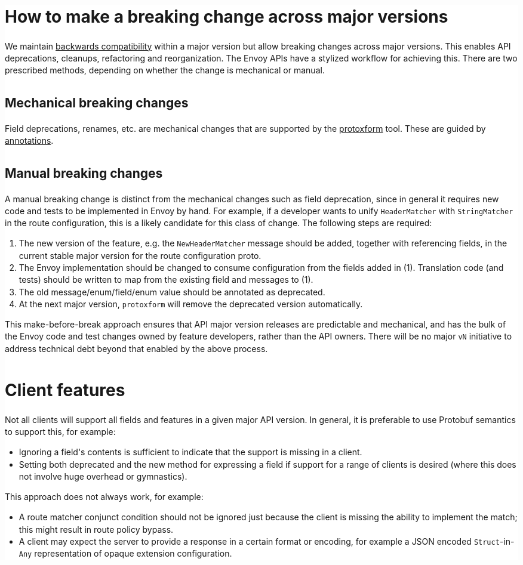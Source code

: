 # How to make a breaking change across major versions

We maintain [backwards compatibility](#backwards-compatibility) within a major version but allow
breaking changes across major versions. This enables API deprecations, cleanups, refactoring and
reorganization. The Envoy APIs have a stylized workflow for achieving this. There are two prescribed
methods, depending on whether the change is mechanical or manual.

## Mechanical breaking changes

Field deprecations, renames, etc. are mechanical changes that are supported by the
[protoxform](https://github.com/envoyproxy/envoy/tree/main/tools/protoxform) tool. These are
guided by [annotations](STYLE.md#api-annotations).

## Manual breaking changes

A manual breaking change is distinct from the mechanical changes such as field deprecation, since in
general it requires new code and tests to be implemented in Envoy by hand. For example, if a developer
wants to unify `HeaderMatcher` with `StringMatcher` in the route configuration, this is a likely
candidate for this class of change. The following steps are required:
1. The new version of the feature, e.g. the `NewHeaderMatcher` message should be added, together
   with referencing fields, in the current stable major version for the route configuration proto.
2. The Envoy implementation should be changed to consume configuration from the fields added in (1).
   Translation code (and tests) should be written to map from the existing field and messages to
   (1).
3. The old message/enum/field/enum value should be annotated as deprecated.
4. At the next major version, `protoxform` will remove the deprecated version automatically.

This make-before-break approach ensures that API major version releases are predictable and
mechanical, and has the bulk of the Envoy code and test changes owned by feature developers, rather
than the API owners. There will be no major `vN` initiative to address technical debt beyond that
enabled by the above process.

# Client features

Not all clients will support all fields and features in a given major API version. In general, it is
preferable to use Protobuf semantics to support this, for example:
* Ignoring a field's contents is sufficient to indicate that the support is missing in a client.
* Setting both deprecated and the new method for expressing a field if support for a range of
  clients is desired (where this does not involve huge overhead or gymnastics).

This approach does not always work, for example:
* A route matcher conjunct condition should not be ignored just because the client is missing the
  ability to implement the match; this might result in route policy bypass.
* A client may expect the server to provide a response in a certain format or encoding, for example
  a JSON encoded `Struct`-in-`Any` representation of opaque extension configuration.
